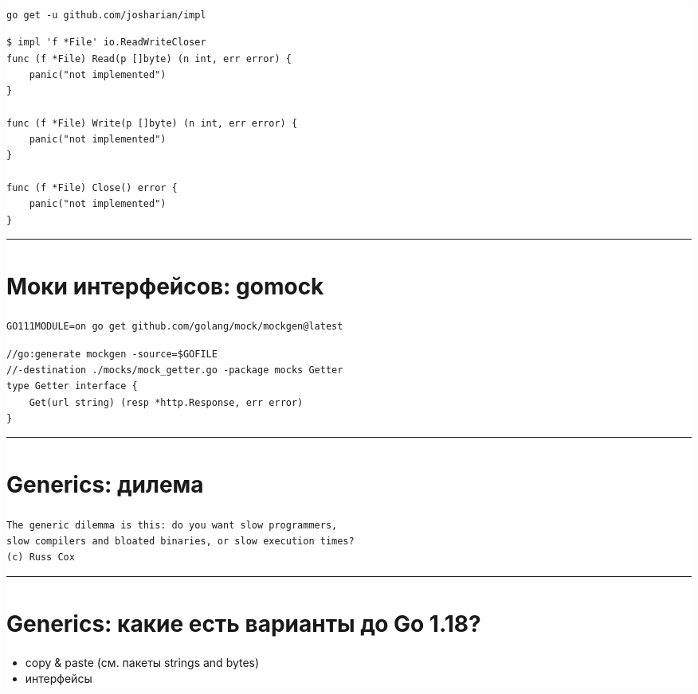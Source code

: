```
go get -u github.com/josharian/impl
```

```
$ impl 'f *File' io.ReadWriteCloser
func (f *File) Read(p []byte) (n int, err error) {
    panic("not implemented")
}

func (f *File) Write(p []byte) (n int, err error) {
    panic("not implemented")
}

func (f *File) Close() error {
    panic("not implemented")
}
```


---

# Моки интерфейсов: gomock

```
GO111MODULE=on go get github.com/golang/mock/mockgen@latest
```

```
//go:generate mockgen -source=$GOFILE
//-destination ./mocks/mock_getter.go -package mocks Getter
type Getter interface {
    Get(url string) (resp *http.Response, err error)
}
```

---

# Generics: дилема

```
The generic dilemma is this: do you want slow programmers,
slow compilers and bloated binaries, or slow execution times?
(c) Russ Cox
```

---

# Generics: какие есть варианты до Go 1.18?


- copy & paste (см. пакеты strings and bytes)
- интерфейсы
